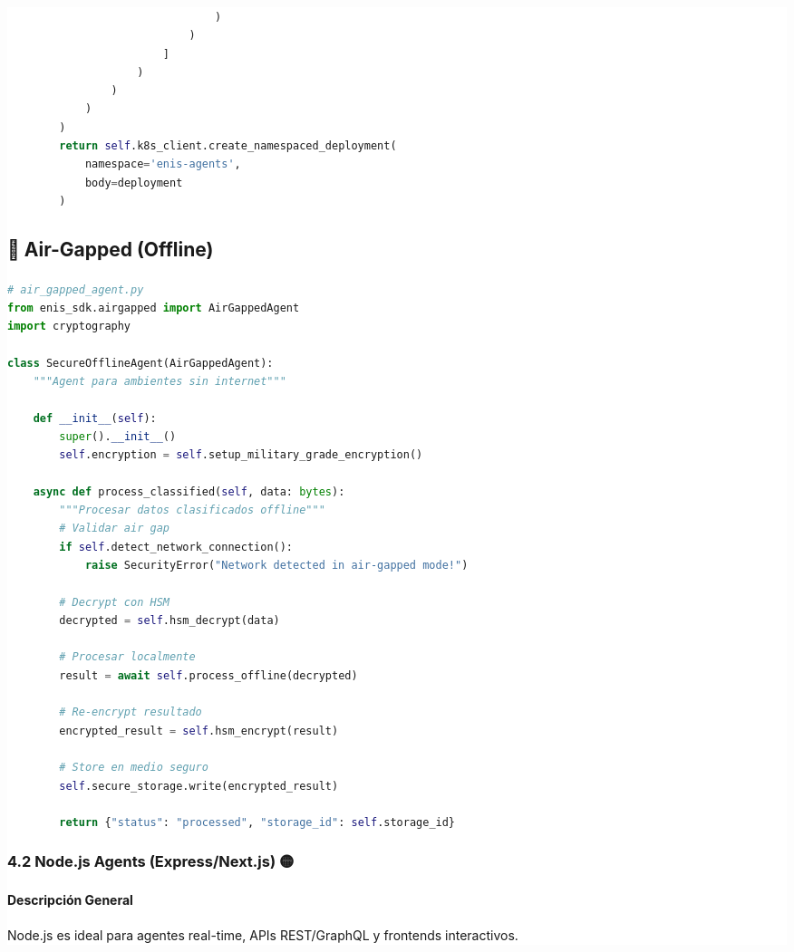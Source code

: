 ```python
                                )
                            )
                        ]
                    )
                )
            )
        )
        return self.k8s_client.create_namespaced_deployment(
            namespace='enis-agents',
            body=deployment
        )
```

## 🔴 Air-Gapped (Offline)

```python
# air_gapped_agent.py
from enis_sdk.airgapped import AirGappedAgent
import cryptography

class SecureOfflineAgent(AirGappedAgent):
    """Agent para ambientes sin internet"""
    
    def __init__(self):
        super().__init__()
        self.encryption = self.setup_military_grade_encryption()
        
    async def process_classified(self, data: bytes):
        """Procesar datos clasificados offline"""
        # Validar air gap
        if self.detect_network_connection():
            raise SecurityError("Network detected in air-gapped mode!")
            
        # Decrypt con HSM
        decrypted = self.hsm_decrypt(data)
        
        # Procesar localmente
        result = await self.process_offline(decrypted)
        
        # Re-encrypt resultado
        encrypted_result = self.hsm_encrypt(result)
        
        # Store en medio seguro
        self.secure_storage.write(encrypted_result)
        
        return {"status": "processed", "storage_id": self.storage_id}
```

### 4.2 Node.js Agents (Express/Next.js) 🟡

#### Descripción General
Node.js es ideal para agentes real-time, APIs REST/GraphQL y frontends interactivos.
